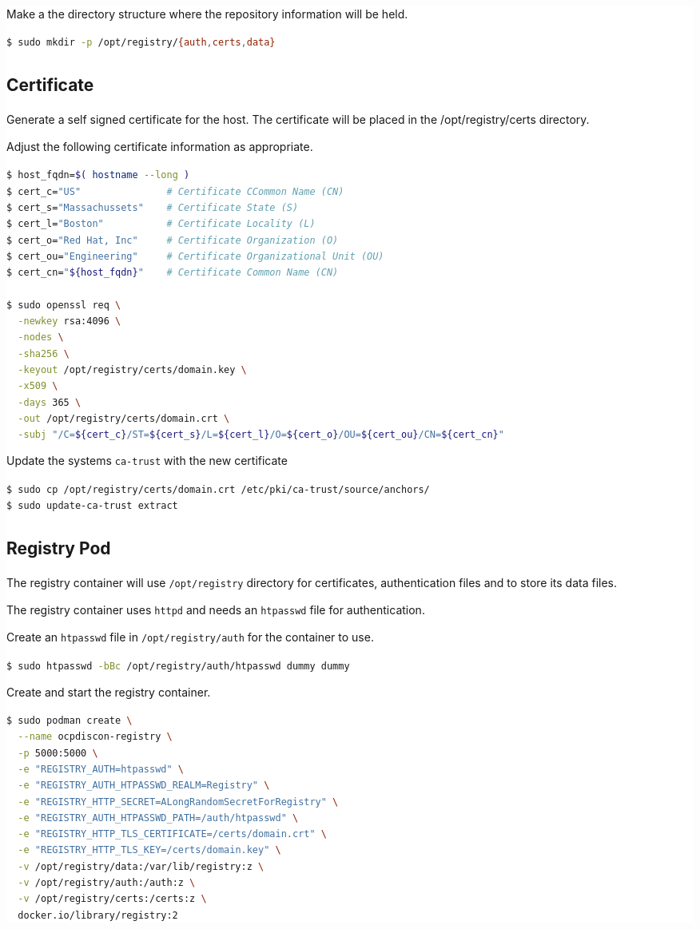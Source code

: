 Make a the directory structure where the repository information will be held.

```bash
$ sudo mkdir -p /opt/registry/{auth,certs,data}
```

## Certificate

Generate a self signed certificate for the host.
The certificate will be placed in the /opt/registry/certs directory.

Adjust the following certificate information as appropriate.

```bash
$ host_fqdn=$( hostname --long )
$ cert_c="US"               # Certificate CCommon Name (CN)
$ cert_s="Massachussets"    # Certificate State (S)
$ cert_l="Boston"           # Certificate Locality (L)
$ cert_o="Red Hat, Inc"     # Certificate Organization (O)
$ cert_ou="Engineering"     # Certificate Organizational Unit (OU)
$ cert_cn="${host_fqdn}"    # Certificate Common Name (CN)

$ sudo openssl req \
  -newkey rsa:4096 \
  -nodes \
  -sha256 \
  -keyout /opt/registry/certs/domain.key \
  -x509 \
  -days 365 \
  -out /opt/registry/certs/domain.crt \
  -subj "/C=${cert_c}/ST=${cert_s}/L=${cert_l}/O=${cert_o}/OU=${cert_ou}/CN=${cert_cn}"
```

Update the systems `ca-trust` with the new certificate

```bash
$ sudo cp /opt/registry/certs/domain.crt /etc/pki/ca-trust/source/anchors/
$ sudo update-ca-trust extract
```

## Registry Pod

The registry container will use `/opt/registry` directory for certificates, authentication files and to store its data files.

The registry container uses `httpd` and needs an `htpasswd` file for authentication.

Create an `htpasswd` file in `/opt/registry/auth` for the container to use.

```bash
$ sudo htpasswd -bBc /opt/registry/auth/htpasswd dummy dummy
```

Create and start the registry container.

```bash
$ sudo podman create \
  --name ocpdiscon-registry \
  -p 5000:5000 \
  -e "REGISTRY_AUTH=htpasswd" \
  -e "REGISTRY_AUTH_HTPASSWD_REALM=Registry" \
  -e "REGISTRY_HTTP_SECRET=ALongRandomSecretForRegistry" \
  -e "REGISTRY_AUTH_HTPASSWD_PATH=/auth/htpasswd" \
  -e "REGISTRY_HTTP_TLS_CERTIFICATE=/certs/domain.crt" \
  -e "REGISTRY_HTTP_TLS_KEY=/certs/domain.key" \
  -v /opt/registry/data:/var/lib/registry:z \
  -v /opt/registry/auth:/auth:z \
  -v /opt/registry/certs:/certs:z \
  docker.io/library/registry:2
```